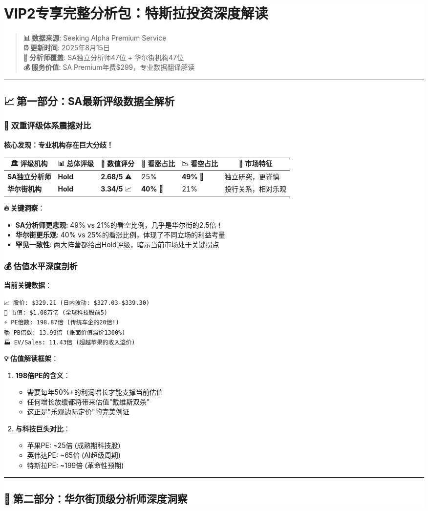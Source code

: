# VIP2专享完整分析包：特斯拉投资深度解读

> **📊 数据来源**: Seeking Alpha Premium Service  
> **⏰ 更新时间**: 2025年8月15日  
> **🎯 分析师覆盖**: SA独立分析师47位 + 华尔街机构47位  
> **💰 服务价值**: SA Premium年费$299，专业数据翻译解读  

---

## 📈 第一部分：SA最新评级数据全解析

### 🎯 双重评级体系震撼对比

**核心发现：专业机构存在巨大分歧！**

| 🏛️ 评级机构 | 📊 总体评级 | 🔢 数值评分 | 🚀 看涨占比 | 📉 看空占比 | 🎪 市场特征 |
|------------|------------|-----------|-----------|-----------|-----------|
| **SA独立分析师** | **Hold** | **2.68/5** ⚠️ | 25% | **49%** 🐻 | 独立研究，更谨慎 |
| **华尔街机构** | **Hold** | **3.34/5** 📈 | **40%** 🐂 | 21% | 投行关系，相对乐观 |

**🔥 关键洞察**：
- **SA分析师更悲观**: 49% vs 21%的看空比例，几乎是华尔街的2.5倍！
- **华尔街更乐观**: 40% vs 25%的看涨比例，体现了不同立场的利益考量
- **罕见一致性**: 两大阵营都给出Hold评级，暗示当前市场处于关键拐点

### 💰 估值水平深度剖析

**当前关键数据**：
```
📈 股价: $329.21 (日内波动: $327.03-$339.30)
💎 市值: $1.08万亿 (全球科技股前5)
⚡ PE倍数: 198.87倍 (传统车企的20倍!)
📚 PB倍数: 13.99倍 (账面价值溢价1300%)
🏭 EV/Sales: 11.43倍 (超越苹果的收入溢价)
```

**💡 估值解读框架**：

1. **198倍PE的含义**：
   - 需要每年50%+的利润增长才能支撑当前估值
   - 任何增长放缓都将带来估值"戴维斯双杀"
   - 这正是"乐观边际定价"的完美例证

2. **与科技巨头对比**：
   - 苹果PE: ~25倍 (成熟期科技股)
   - 英伟达PE: ~65倍 (AI超级周期)
   - 特斯拉PE: ~199倍 (革命性预期)

---

## 🧠 第二部分：华尔街顶级分析师深度洞察
